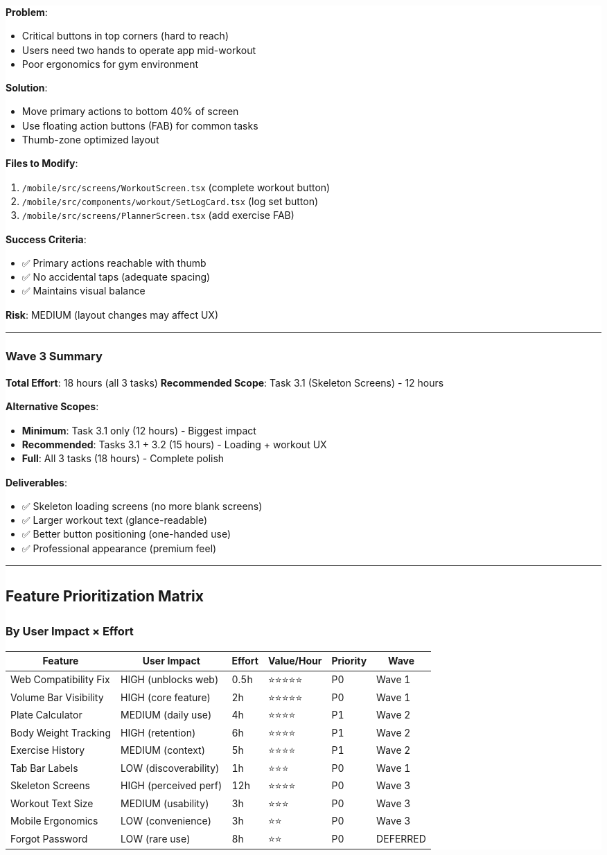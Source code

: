 **Problem**:
- Critical buttons in top corners (hard to reach)
- Users need two hands to operate app mid-workout
- Poor ergonomics for gym environment

**Solution**:
- Move primary actions to bottom 40% of screen
- Use floating action buttons (FAB) for common tasks
- Thumb-zone optimized layout

**Files to Modify**:
1. `/mobile/src/screens/WorkoutScreen.tsx` (complete workout button)
2. `/mobile/src/components/workout/SetLogCard.tsx` (log set button)
3. `/mobile/src/screens/PlannerScreen.tsx` (add exercise FAB)

**Success Criteria**:
- ✅ Primary actions reachable with thumb
- ✅ No accidental taps (adequate spacing)
- ✅ Maintains visual balance

**Risk**: MEDIUM (layout changes may affect UX)

---

### Wave 3 Summary

**Total Effort**: 18 hours (all 3 tasks)
**Recommended Scope**: Task 3.1 (Skeleton Screens) - 12 hours

**Alternative Scopes**:
- **Minimum**: Task 3.1 only (12 hours) - Biggest impact
- **Recommended**: Tasks 3.1 + 3.2 (15 hours) - Loading + workout UX
- **Full**: All 3 tasks (18 hours) - Complete polish

**Deliverables**:
- ✅ Skeleton loading screens (no more blank screens)
- ✅ Larger workout text (glance-readable)
- ✅ Better button positioning (one-handed use)
- ✅ Professional appearance (premium feel)

---

## Feature Prioritization Matrix

### By User Impact × Effort

| Feature | User Impact | Effort | Value/Hour | Priority | Wave |
|---------|-------------|--------|------------|----------|------|
| Web Compatibility Fix | HIGH (unblocks web) | 0.5h | ⭐⭐⭐⭐⭐ | P0 | Wave 1 |
| Volume Bar Visibility | HIGH (core feature) | 2h | ⭐⭐⭐⭐⭐ | P0 | Wave 1 |
| Plate Calculator | MEDIUM (daily use) | 4h | ⭐⭐⭐⭐ | P1 | Wave 2 |
| Body Weight Tracking | HIGH (retention) | 6h | ⭐⭐⭐⭐ | P1 | Wave 2 |
| Exercise History | MEDIUM (context) | 5h | ⭐⭐⭐⭐ | P1 | Wave 2 |
| Tab Bar Labels | LOW (discoverability) | 1h | ⭐⭐⭐ | P0 | Wave 1 |
| Skeleton Screens | HIGH (perceived perf) | 12h | ⭐⭐⭐⭐ | P0 | Wave 3 |
| Workout Text Size | MEDIUM (usability) | 3h | ⭐⭐⭐ | P0 | Wave 3 |
| Mobile Ergonomics | LOW (convenience) | 3h | ⭐⭐ | P0 | Wave 3 |
| Forgot Password | LOW (rare use) | 8h | ⭐⭐ | P0 | DEFERRED |
